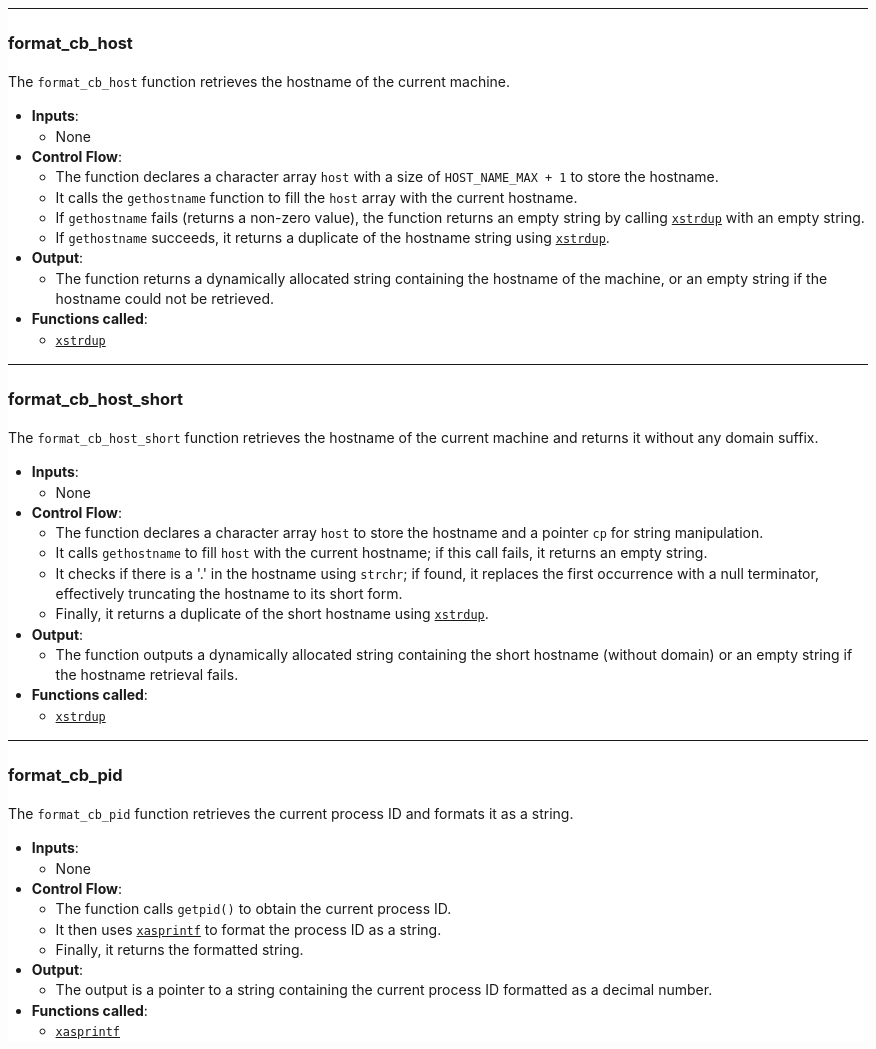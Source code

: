 
---
### format_cb_host
The `format_cb_host` function retrieves the hostname of the current machine.
- **Inputs**:
    - None
- **Control Flow**:
    - The function declares a character array `host` with a size of `HOST_NAME_MAX + 1` to store the hostname.
    - It calls the `gethostname` function to fill the `host` array with the current hostname.
    - If `gethostname` fails (returns a non-zero value), the function returns an empty string by calling [`xstrdup`](xmalloc.c.driver.md#xstrdup) with an empty string.
    - If `gethostname` succeeds, it returns a duplicate of the hostname string using [`xstrdup`](xmalloc.c.driver.md#xstrdup).
- **Output**:
    - The function returns a dynamically allocated string containing the hostname of the machine, or an empty string if the hostname could not be retrieved.
- **Functions called**:
    - [`xstrdup`](xmalloc.c.driver.md#xstrdup)


---
### format_cb_host_short
The `format_cb_host_short` function retrieves the hostname of the current machine and returns it without any domain suffix.
- **Inputs**:
    - None
- **Control Flow**:
    - The function declares a character array `host` to store the hostname and a pointer `cp` for string manipulation.
    - It calls `gethostname` to fill `host` with the current hostname; if this call fails, it returns an empty string.
    - It checks if there is a '.' in the hostname using `strchr`; if found, it replaces the first occurrence with a null terminator, effectively truncating the hostname to its short form.
    - Finally, it returns a duplicate of the short hostname using [`xstrdup`](xmalloc.c.driver.md#xstrdup).
- **Output**:
    - The function outputs a dynamically allocated string containing the short hostname (without domain) or an empty string if the hostname retrieval fails.
- **Functions called**:
    - [`xstrdup`](xmalloc.c.driver.md#xstrdup)


---
### format_cb_pid
The `format_cb_pid` function retrieves the current process ID and formats it as a string.
- **Inputs**:
    - None
- **Control Flow**:
    - The function calls `getpid()` to obtain the current process ID.
    - It then uses [`xasprintf`](xmalloc.c.driver.md#xasprintf) to format the process ID as a string.
    - Finally, it returns the formatted string.
- **Output**:
    - The output is a pointer to a string containing the current process ID formatted as a decimal number.
- **Functions called**:
    - [`xasprintf`](xmalloc.c.driver.md#xasprintf)
